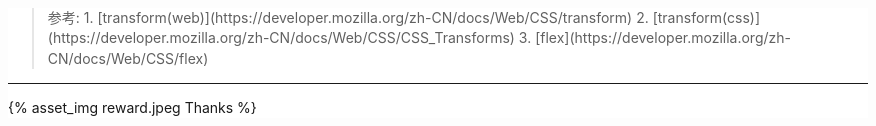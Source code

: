 
<blockquote>
  参考:
    1. [transform(web)](https://developer.mozilla.org/zh-CN/docs/Web/CSS/transform)
    2. [transform(css)](https://developer.mozilla.org/zh-CN/docs/Web/CSS/CSS_Transforms)
    3. [flex](https://developer.mozilla.org/zh-CN/docs/Web/CSS/flex)

</blockquote>

<hr>
{% asset_img reward.jpeg Thanks %}
